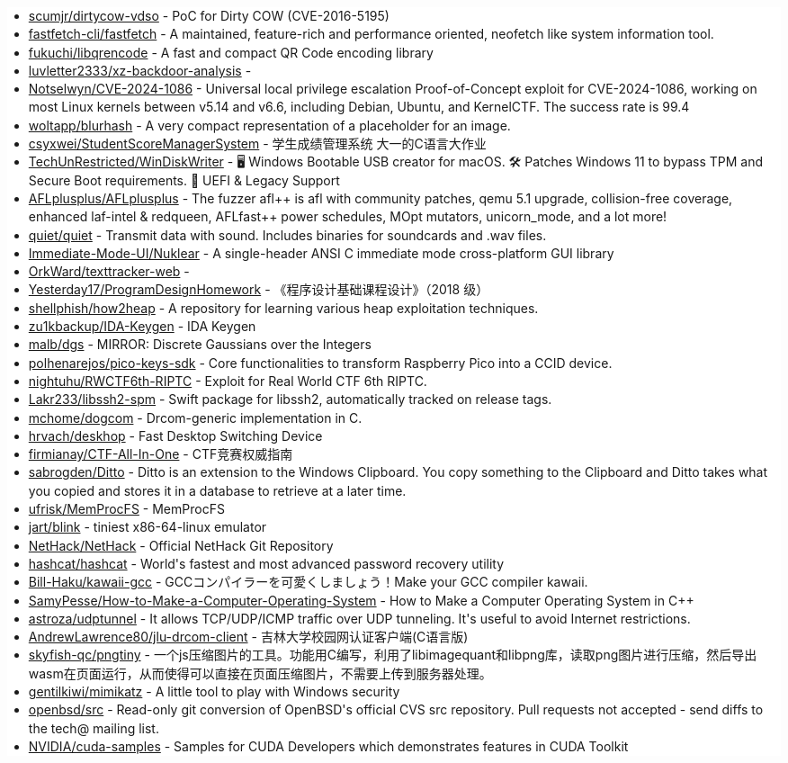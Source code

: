 - [scumjr/dirtycow-vdso](https://github.com/scumjr/dirtycow-vdso) - PoC for Dirty COW (CVE-2016-5195)
- [fastfetch-cli/fastfetch](https://github.com/fastfetch-cli/fastfetch) - A maintained, feature-rich and performance oriented, neofetch like system information tool.
- [fukuchi/libqrencode](https://github.com/fukuchi/libqrencode) - A fast and compact QR Code encoding library
- [luvletter2333/xz-backdoor-analysis](https://github.com/luvletter2333/xz-backdoor-analysis) - 
- [Notselwyn/CVE-2024-1086](https://github.com/Notselwyn/CVE-2024-1086) - Universal local privilege escalation Proof-of-Concept exploit for CVE-2024-1086, working on most Linux kernels between v5.14 and v6.6, including Debian, Ubuntu, and KernelCTF. The success rate is 99.4
- [woltapp/blurhash](https://github.com/woltapp/blurhash) - A very compact representation of a placeholder for an image.
- [csyxwei/StudentScoreManagerSystem](https://github.com/csyxwei/StudentScoreManagerSystem) - 学生成绩管理系统    大一的C语言大作业
- [TechUnRestricted/WinDiskWriter](https://github.com/TechUnRestricted/WinDiskWriter) - 🖥 Windows Bootable USB creator for macOS. 🛠 Patches Windows 11 to bypass TPM and Secure Boot requirements. 👾 UEFI & Legacy Support
- [AFLplusplus/AFLplusplus](https://github.com/AFLplusplus/AFLplusplus) - The fuzzer afl++ is afl with community patches, qemu 5.1 upgrade, collision-free coverage, enhanced laf-intel & redqueen, AFLfast++ power schedules, MOpt mutators, unicorn_mode, and a lot more!
- [quiet/quiet](https://github.com/quiet/quiet) - Transmit data with sound. Includes binaries for soundcards and .wav files.
- [Immediate-Mode-UI/Nuklear](https://github.com/Immediate-Mode-UI/Nuklear) - A single-header ANSI C immediate mode cross-platform GUI library
- [OrkWard/texttracker-web](https://github.com/OrkWard/texttracker-web) - 
- [Yesterday17/ProgramDesignHomework](https://github.com/Yesterday17/ProgramDesignHomework) - 《程序设计基础课程设计》（2018 级）
- [shellphish/how2heap](https://github.com/shellphish/how2heap) - A repository for learning various heap exploitation techniques.
- [zu1kbackup/IDA-Keygen](https://github.com/zu1kbackup/IDA-Keygen) - IDA Keygen
- [malb/dgs](https://github.com/malb/dgs) - MIRROR: Discrete Gaussians over the Integers
- [polhenarejos/pico-keys-sdk](https://github.com/polhenarejos/pico-keys-sdk) - Core functionalities to transform Raspberry Pico into a CCID device.
- [nightuhu/RWCTF6th-RIPTC](https://github.com/nightuhu/RWCTF6th-RIPTC) - Exploit for Real World CTF 6th RIPTC.
- [Lakr233/libssh2-spm](https://github.com/Lakr233/libssh2-spm) - Swift package for libssh2, automatically tracked on release tags.
- [mchome/dogcom](https://github.com/mchome/dogcom) - Drcom-generic implementation in C.
- [hrvach/deskhop](https://github.com/hrvach/deskhop) - Fast Desktop Switching Device
- [firmianay/CTF-All-In-One](https://github.com/firmianay/CTF-All-In-One) - CTF竞赛权威指南
- [sabrogden/Ditto](https://github.com/sabrogden/Ditto) - Ditto is an extension to the Windows Clipboard. You copy something to the Clipboard and Ditto takes what you copied and stores it in a database to retrieve at a later time.
- [ufrisk/MemProcFS](https://github.com/ufrisk/MemProcFS) - MemProcFS
- [jart/blink](https://github.com/jart/blink) - tiniest x86-64-linux emulator
- [NetHack/NetHack](https://github.com/NetHack/NetHack) - Official NetHack Git Repository
- [hashcat/hashcat](https://github.com/hashcat/hashcat) - World's fastest and most advanced password recovery utility
- [Bill-Haku/kawaii-gcc](https://github.com/Bill-Haku/kawaii-gcc) - GCCコンパイラーを可愛くしましょう！Make your GCC compiler kawaii.
- [SamyPesse/How-to-Make-a-Computer-Operating-System](https://github.com/SamyPesse/How-to-Make-a-Computer-Operating-System) - How to Make a Computer Operating System in C++
- [astroza/udptunnel](https://github.com/astroza/udptunnel) - It allows TCP/UDP/ICMP traffic over UDP tunneling. It's useful to avoid Internet restrictions.
- [AndrewLawrence80/jlu-drcom-client](https://github.com/AndrewLawrence80/jlu-drcom-client) - 吉林大学校园网认证客户端(C语言版)
- [skyfish-qc/pngtiny](https://github.com/skyfish-qc/pngtiny) - 一个js压缩图片的工具。功能用C编写，利用了libimagequant和libpng库，读取png图片进行压缩，然后导出wasm在页面运行，从而使得可以直接在页面压缩图片，不需要上传到服务器处理。
- [gentilkiwi/mimikatz](https://github.com/gentilkiwi/mimikatz) - A little tool to play with Windows security
- [openbsd/src](https://github.com/openbsd/src) - Read-only git conversion of OpenBSD's official CVS src repository. Pull requests not accepted - send diffs to the tech@ mailing list.
- [NVIDIA/cuda-samples](https://github.com/NVIDIA/cuda-samples) - Samples for CUDA Developers which demonstrates features in CUDA Toolkit